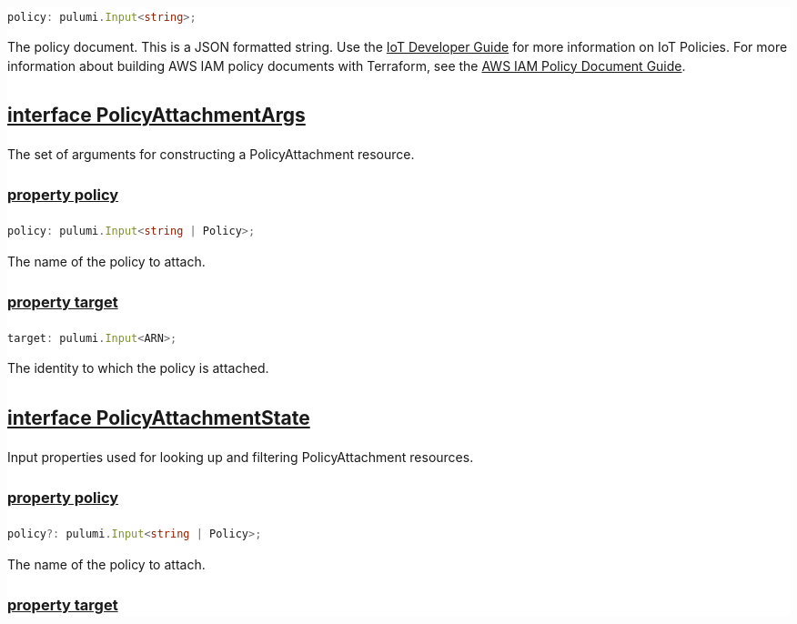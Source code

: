 ```typescript
policy: pulumi.Input<string>;
```


The policy document. This is a JSON formatted string. Use the [IoT Developer Guide](http://docs.aws.amazon.com/iot/latest/developerguide/iot-policies.html) for more information on IoT Policies. For more information about building AWS IAM policy documents with Terraform, see the [AWS IAM Policy Document Guide](https://www.terraform.io/docs/providers/aws/guides/iam-policy-documents.html).

<h2 class="pdoc-module-header" id="PolicyAttachmentArgs">
<a class="pdoc-member-name" href="https://github.com/pulumi/pulumi-aws/blob/master/sdk/nodejs/iot/policyAttachment.ts#L81">interface PolicyAttachmentArgs</a>
</h2>

The set of arguments for constructing a PolicyAttachment resource.

<h3 class="pdoc-member-header">
<a class="pdoc-child-name" href="https://github.com/pulumi/pulumi-aws/blob/master/sdk/nodejs/iot/policyAttachment.ts#L85">property policy</a>
</h3>

```typescript
policy: pulumi.Input<string | Policy>;
```


The name of the policy to attach.

<h3 class="pdoc-member-header">
<a class="pdoc-child-name" href="https://github.com/pulumi/pulumi-aws/blob/master/sdk/nodejs/iot/policyAttachment.ts#L89">property target</a>
</h3>

```typescript
target: pulumi.Input<ARN>;
```


The identity to which the policy is attached.

<h2 class="pdoc-module-header" id="PolicyAttachmentState">
<a class="pdoc-member-name" href="https://github.com/pulumi/pulumi-aws/blob/master/sdk/nodejs/iot/policyAttachment.ts#L67">interface PolicyAttachmentState</a>
</h2>

Input properties used for looking up and filtering PolicyAttachment resources.

<h3 class="pdoc-member-header">
<a class="pdoc-child-name" href="https://github.com/pulumi/pulumi-aws/blob/master/sdk/nodejs/iot/policyAttachment.ts#L71">property policy</a>
</h3>

```typescript
policy?: pulumi.Input<string | Policy>;
```


The name of the policy to attach.

<h3 class="pdoc-member-header">
<a class="pdoc-child-name" href="https://github.com/pulumi/pulumi-aws/blob/master/sdk/nodejs/iot/policyAttachment.ts#L75">property target</a>
</h3>
